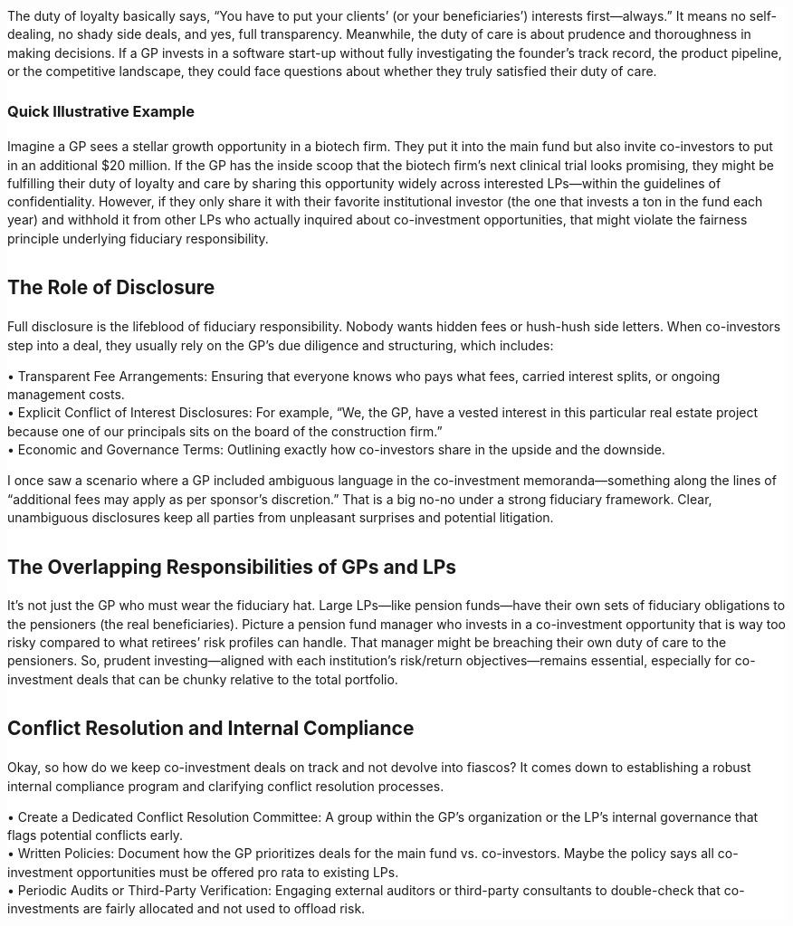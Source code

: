 The duty of loyalty basically says, “You have to put your clients’ (or your beneficiaries’) interests first—always.” It means no self-dealing, no shady side deals, and yes, full transparency. Meanwhile, the duty of care is about prudence and thoroughness in making decisions. If a GP invests in a software start-up without fully investigating the founder’s track record, the product pipeline, or the competitive landscape, they could face questions about whether they truly satisfied their duty of care.

### Quick Illustrative Example

Imagine a GP sees a stellar growth opportunity in a biotech firm. They put it into the main fund but also invite co-investors to put in an additional $20 million. If the GP has the inside scoop that the biotech firm’s next clinical trial looks promising, they might be fulfilling their duty of loyalty and care by sharing this opportunity widely across interested LPs—within the guidelines of confidentiality. However, if they only share it with their favorite institutional investor (the one that invests a ton in the fund each year) and withhold it from other LPs who actually inquired about co-investment opportunities, that might violate the fairness principle underlying fiduciary responsibility.

## The Role of Disclosure

Full disclosure is the lifeblood of fiduciary responsibility. Nobody wants hidden fees or hush-hush side letters. When co-investors step into a deal, they usually rely on the GP’s due diligence and structuring, which includes:

• Transparent Fee Arrangements: Ensuring that everyone knows who pays what fees, carried interest splits, or ongoing management costs.  
• Explicit Conflict of Interest Disclosures: For example, “We, the GP, have a vested interest in this particular real estate project because one of our principals sits on the board of the construction firm.”  
• Economic and Governance Terms: Outlining exactly how co-investors share in the upside and the downside.  

I once saw a scenario where a GP included ambiguous language in the co-investment memoranda—something along the lines of “additional fees may apply as per sponsor’s discretion.” That is a big no-no under a strong fiduciary framework. Clear, unambiguous disclosures keep all parties from unpleasant surprises and potential litigation.

## The Overlapping Responsibilities of GPs and LPs

It’s not just the GP who must wear the fiduciary hat. Large LPs—like pension funds—have their own sets of fiduciary obligations to the pensioners (the real beneficiaries). Picture a pension fund manager who invests in a co-investment opportunity that is way too risky compared to what retirees’ risk profiles can handle. That manager might be breaching their own duty of care to the pensioners. So, prudent investing—aligned with each institution’s risk/return objectives—remains essential, especially for co-investment deals that can be chunky relative to the total portfolio.

## Conflict Resolution and Internal Compliance

Okay, so how do we keep co-investment deals on track and not devolve into fiascos? It comes down to establishing a robust internal compliance program and clarifying conflict resolution processes.

• Create a Dedicated Conflict Resolution Committee: A group within the GP’s organization or the LP’s internal governance that flags potential conflicts early.  
• Written Policies: Document how the GP prioritizes deals for the main fund vs. co-investors. Maybe the policy says all co-investment opportunities must be offered pro rata to existing LPs.  
• Periodic Audits or Third-Party Verification: Engaging external auditors or third-party consultants to double-check that co-investments are fairly allocated and not used to offload risk.  
